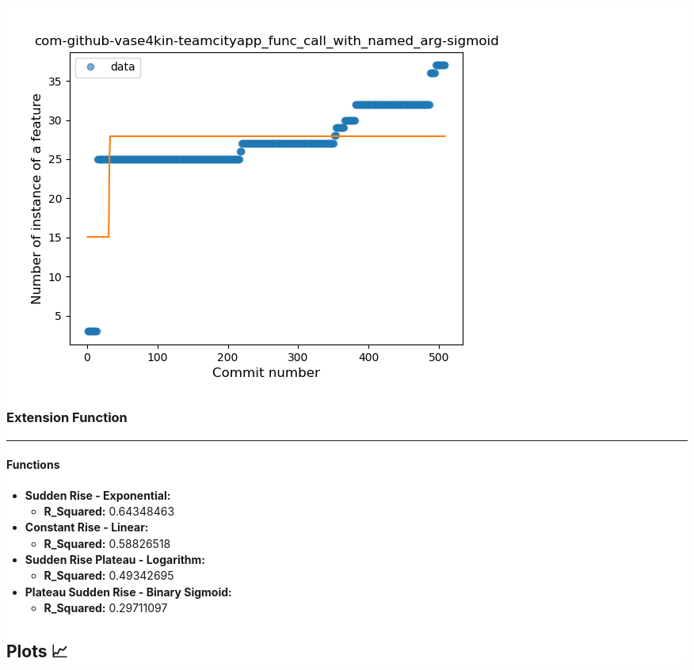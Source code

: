 ![com-github-vase4kin-teamcityapp T7](../plots/com-github-vase4kin-teamcityapp_func_call_with_named_arg_T7.png)
### <a name="extension_function">Extension Function</a>
----
#### Functions
* **Sudden Rise - Exponential:** ![equation](http://latex.codecogs.com/svg.latex?185.120344x%5E%7B1.00976%7D%20&plus;%202.589677)
    * **R_Squared:** 0.64348463
* **Constant Rise - Linear:** ![equation](http://latex.codecogs.com/svg.latex?0.005944x%20&plus;%202.538071)
    * **R_Squared:** 0.58826518
* **Sudden Rise Plateau - Logarithm:** ![equation](http://latex.codecogs.com/svg.latex?0.999969%5Clog_%7B12.545058%7D%28x%29%20&plus;%201.47819)
    * **R_Squared:** 0.49342695
* **Plateau Sudden Rise - Binary Sigmoid:** ![equation](http://latex.codecogs.com/svg.latex?%5Cfrac%7B2.298796%7D%7B1%20&plus;%20%5Cepsilon%5E%28-7.470475%28x%20-4.744626%29%29%7D%20&plus;%200.997817)
    * **R_Squared:** 0.29711097

**Plots** :chart_with_upwards_trend:
-----
